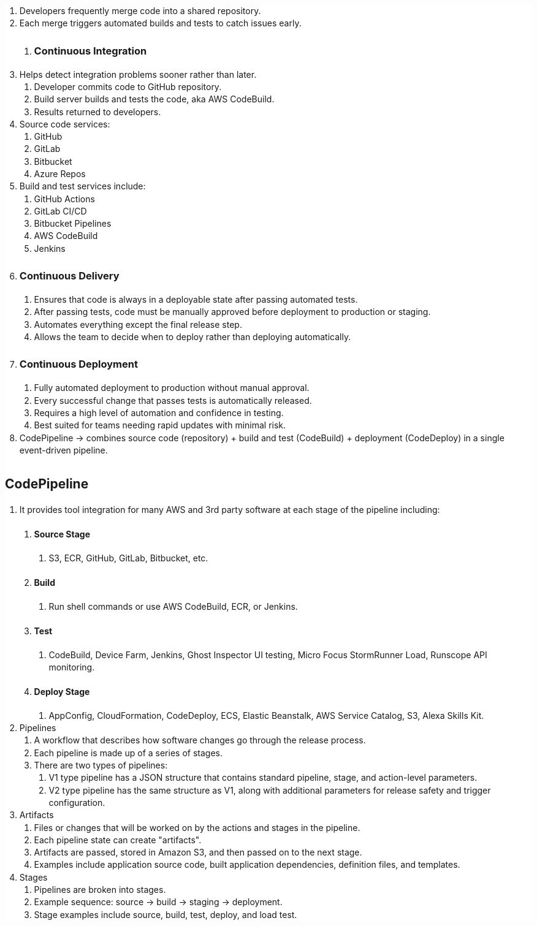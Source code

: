 1. Developers frequently merge code into a shared repository.  
2. Each merge triggers automated builds and tests to catch issues early.  
   1. ### Continuous Integration  
3. Helps detect integration problems sooner rather than later.  
   1. Developer commits code to GitHub repository.  
   2. Build server builds and tests the code, aka AWS CodeBuild.  
   3. Results returned to developers.  
4. Source code services:  
   1. GitHub  
   2. GitLab  
   3. Bitbucket  
   4. Azure Repos  
5. Build and test services include:  
   1. GitHub Actions  
   2. GitLab CI/CD  
   3. Bitbucket Pipelines  
   4. AWS CodeBuild  
   5. Jenkins  
6. ### Continuous Delivery  
   1. Ensures that code is always in a deployable state after passing automated tests.  
   2. After passing tests, code must be manually approved before deployment to production or staging.  
   3. Automates everything except the final release step.  
   4. Allows the team to decide when to deploy rather than deploying automatically.  
7. ### Continuous Deployment  
   1. Fully automated deployment to production without manual approval.  
   2. Every successful change that passes tests is automatically released.  
   3. Requires a high level of automation and confidence in testing.  
   4. Best suited for teams needing rapid updates with minimal risk.  
8. CodePipeline → combines source code (repository) + build and test (CodeBuild) + deployment (CodeDeploy) in a single event-driven pipeline.  

## CodePipeline

1. It provides tool integration for many AWS and 3rd party software at each stage of the pipeline including:  
   1. #### Source Stage  
      1. S3, ECR, GitHub, GitLab, Bitbucket, etc.  
   2. #### Build  
      1. Run shell commands or use AWS CodeBuild, ECR, or Jenkins.  
   3. #### Test  
      1. CodeBuild, Device Farm, Jenkins, Ghost Inspector UI testing, Micro Focus StormRunner Load, Runscope API monitoring.  
   4. #### Deploy Stage  
      1. AppConfig, CloudFormation, CodeDeploy, ECS, Elastic Beanstalk, AWS Service Catalog, S3, Alexa Skills Kit.  
2. Pipelines  
   1. A workflow that describes how software changes go through the release process.  
   2. Each pipeline is made up of a series of stages.  
   3. There are two types of pipelines:  
      1. V1 type pipeline has a JSON structure that contains standard pipeline, stage, and action-level parameters.  
      2. V2 type pipeline has the same structure as V1, along with additional parameters for release safety and trigger configuration.  
3. Artifacts  
   1. Files or changes that will be worked on by the actions and stages in the pipeline.  
   2. Each pipeline state can create "artifacts".  
   3. Artifacts are passed, stored in Amazon S3, and then passed on to the next stage.  
   4. Examples include application source code, built application dependencies, definition files, and templates.  
4. Stages  
   1. Pipelines are broken into stages.  
   2. Example sequence: source → build → staging → deployment.  
   3. Stage examples include source, build, test, deploy, and load test.  